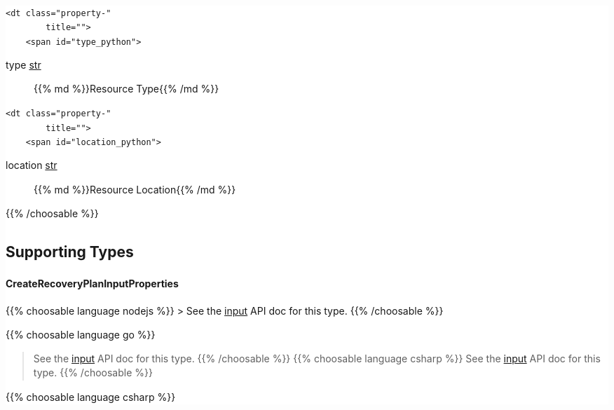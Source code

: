     <dt class="property-"
            title="">
        <span id="type_python">
<a href="#type_python" style="color: inherit; text-decoration: inherit;">type</a>
</span> 
        <span class="property-indicator"></span>
        <span class="property-type"><a href="https://docs.python.org/3/library/stdtypes.html">str</a></span>
    </dt>
    <dd>{{% md %}}Resource Type{{% /md %}}</dd>

    <dt class="property-"
            title="">
        <span id="location_python">
<a href="#location_python" style="color: inherit; text-decoration: inherit;">location</a>
</span> 
        <span class="property-indicator"></span>
        <span class="property-type"><a href="https://docs.python.org/3/library/stdtypes.html">str</a></span>
    </dt>
    <dd>{{% md %}}Resource Location{{% /md %}}</dd>

</dl>
{{% /choosable %}}











## Supporting Types


<h4 id="createrecoveryplaninputproperties">Create<wbr>Recovery<wbr>Plan<wbr>Input<wbr>Properties</h4>
{{% choosable language nodejs %}}
> See the <a href="/docs/reference/pkg/nodejs/pulumi/azure-nextgen/types/input/#CreateRecoveryPlanInputProperties">input</a>   API doc for this type.
{{% /choosable %}}

{{% choosable language go %}}
> See the <a href="https://pkg.go.dev/github.com/pulumi/pulumi-azure-nextgen/sdk/go/azure-nextgen/recoveryservices?tab=doc#CreateRecoveryPlanInputPropertiesArgs">input</a>   API doc for this type.
{{% /choosable %}}
{{% choosable language csharp %}}
> See the <a href="/docs/reference/pkg/dotnet/Pulumi.AzureNextGen/Pulumi.AzureNextGen.Recoveryservices.Inputs.CreateRecoveryPlanInputPropertiesArgs.html">input</a>   API doc for this type.
{{% /choosable %}}




{{% choosable language csharp %}}
<dl class="resources-properties">
